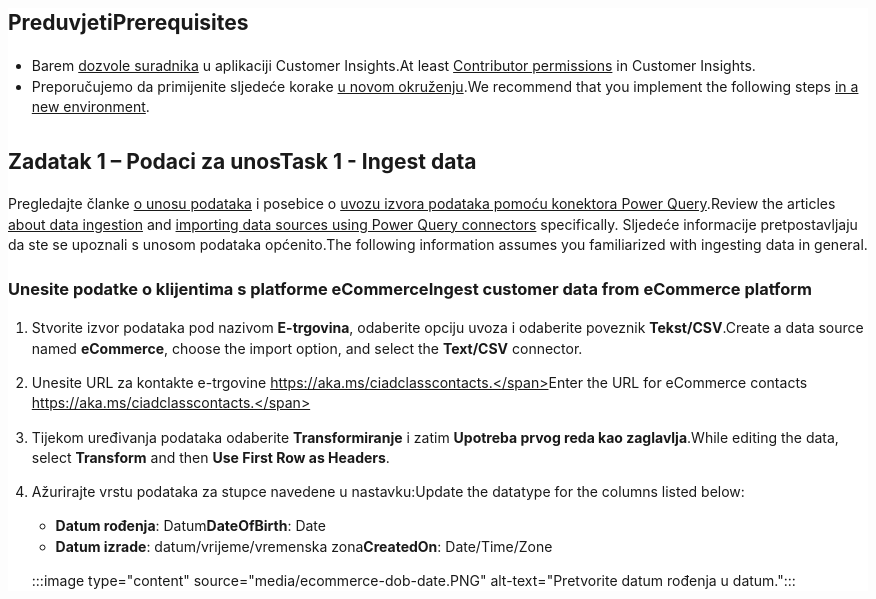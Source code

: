 ## <a name="prerequisites"></a><span data-ttu-id="bfd3b-110">Preduvjeti</span><span class="sxs-lookup"><span data-stu-id="bfd3b-110">Prerequisites</span></span>

- <span data-ttu-id="bfd3b-111">Barem [dozvole suradnika](permissions.md) u aplikaciji Customer Insights.</span><span class="sxs-lookup"><span data-stu-id="bfd3b-111">At least [Contributor permissions](permissions.md) in Customer Insights.</span></span>
- <span data-ttu-id="bfd3b-112">Preporučujemo da primijenite sljedeće korake [u novom okruženju](manage-environments.md).</span><span class="sxs-lookup"><span data-stu-id="bfd3b-112">We recommend that you implement the following steps [in a new environment](manage-environments.md).</span></span>

## <a name="task-1---ingest-data"></a><span data-ttu-id="bfd3b-113">Zadatak 1 – Podaci za unos</span><span class="sxs-lookup"><span data-stu-id="bfd3b-113">Task 1 - Ingest data</span></span>

<span data-ttu-id="bfd3b-114">Pregledajte članke [o unosu podataka](data-sources.md) i posebice o [uvozu izvora podataka pomoću konektora Power Query](connect-power-query.md).</span><span class="sxs-lookup"><span data-stu-id="bfd3b-114">Review the articles [about data ingestion](data-sources.md) and [importing data sources using Power Query connectors](connect-power-query.md) specifically.</span></span> <span data-ttu-id="bfd3b-115">Sljedeće informacije pretpostavljaju da ste se upoznali s unosom podataka općenito.</span><span class="sxs-lookup"><span data-stu-id="bfd3b-115">The following information assumes you familiarized with ingesting data in general.</span></span> 

### <a name="ingest-customer-data-from-ecommerce-platform"></a><span data-ttu-id="bfd3b-116">Unesite podatke o klijentima s platforme eCommerce</span><span class="sxs-lookup"><span data-stu-id="bfd3b-116">Ingest customer data from eCommerce platform</span></span>

1. <span data-ttu-id="bfd3b-117">Stvorite izvor podataka pod nazivom **E-trgovina**, odaberite opciju uvoza i odaberite poveznik **Tekst/CSV**.</span><span class="sxs-lookup"><span data-stu-id="bfd3b-117">Create a data source named **eCommerce**, choose the import option, and select the **Text/CSV** connector.</span></span>

1. <span data-ttu-id="bfd3b-118">Unesite URL za kontakte e-trgovine https://aka.ms/ciadclasscontacts.</span><span class="sxs-lookup"><span data-stu-id="bfd3b-118">Enter the URL for eCommerce contacts https://aka.ms/ciadclasscontacts.</span></span>

1. <span data-ttu-id="bfd3b-119">Tijekom uređivanja podataka odaberite **Transformiranje** i zatim **Upotreba prvog reda kao zaglavlja**.</span><span class="sxs-lookup"><span data-stu-id="bfd3b-119">While editing the data, select **Transform** and then **Use First Row as Headers**.</span></span>

1. <span data-ttu-id="bfd3b-120">Ažurirajte vrstu podataka za stupce navedene u nastavku:</span><span class="sxs-lookup"><span data-stu-id="bfd3b-120">Update the datatype for the columns listed below:</span></span>

   - <span data-ttu-id="bfd3b-121">**Datum rođenja**: Datum</span><span class="sxs-lookup"><span data-stu-id="bfd3b-121">**DateOfBirth**: Date</span></span>
   - <span data-ttu-id="bfd3b-122">**Datum izrade**: datum/vrijeme/vremenska zona</span><span class="sxs-lookup"><span data-stu-id="bfd3b-122">**CreatedOn**: Date/Time/Zone</span></span>

   :::image type="content" source="media/ecommerce-dob-date.PNG" alt-text="Pretvorite datum rođenja u datum.":::
